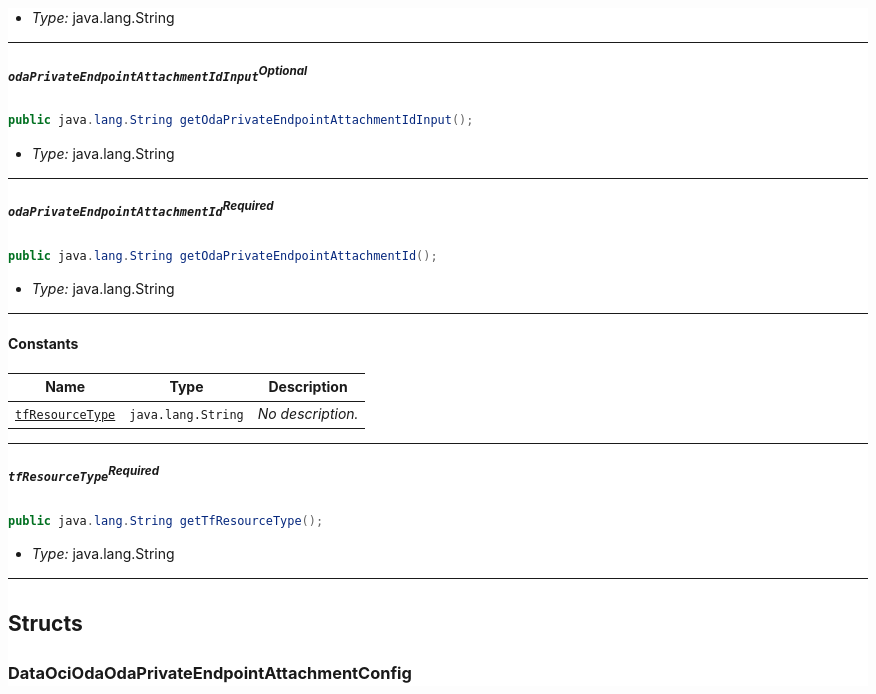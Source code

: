 - *Type:* java.lang.String

---

##### `odaPrivateEndpointAttachmentIdInput`<sup>Optional</sup> <a name="odaPrivateEndpointAttachmentIdInput" id="rhizo-co-terraform-provider-oci.dataOciOdaOdaPrivateEndpointAttachment.DataOciOdaOdaPrivateEndpointAttachment.property.odaPrivateEndpointAttachmentIdInput"></a>

```java
public java.lang.String getOdaPrivateEndpointAttachmentIdInput();
```

- *Type:* java.lang.String

---

##### `odaPrivateEndpointAttachmentId`<sup>Required</sup> <a name="odaPrivateEndpointAttachmentId" id="rhizo-co-terraform-provider-oci.dataOciOdaOdaPrivateEndpointAttachment.DataOciOdaOdaPrivateEndpointAttachment.property.odaPrivateEndpointAttachmentId"></a>

```java
public java.lang.String getOdaPrivateEndpointAttachmentId();
```

- *Type:* java.lang.String

---

#### Constants <a name="Constants" id="Constants"></a>

| **Name** | **Type** | **Description** |
| --- | --- | --- |
| <code><a href="#rhizo-co-terraform-provider-oci.dataOciOdaOdaPrivateEndpointAttachment.DataOciOdaOdaPrivateEndpointAttachment.property.tfResourceType">tfResourceType</a></code> | <code>java.lang.String</code> | *No description.* |

---

##### `tfResourceType`<sup>Required</sup> <a name="tfResourceType" id="rhizo-co-terraform-provider-oci.dataOciOdaOdaPrivateEndpointAttachment.DataOciOdaOdaPrivateEndpointAttachment.property.tfResourceType"></a>

```java
public java.lang.String getTfResourceType();
```

- *Type:* java.lang.String

---

## Structs <a name="Structs" id="Structs"></a>

### DataOciOdaOdaPrivateEndpointAttachmentConfig <a name="DataOciOdaOdaPrivateEndpointAttachmentConfig" id="rhizo-co-terraform-provider-oci.dataOciOdaOdaPrivateEndpointAttachment.DataOciOdaOdaPrivateEndpointAttachmentConfig"></a>
